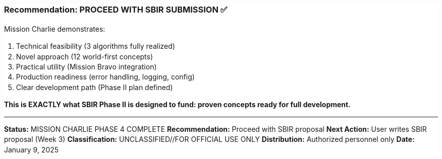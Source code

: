 ### Recommendation: **PROCEED WITH SBIR SUBMISSION** ✅

Mission Charlie demonstrates:
1. Technical feasibility (3 algorithms fully realized)
2. Novel approach (12 world-first concepts)
3. Practical utility (Mission Bravo integration)
4. Production readiness (error handling, logging, config)
5. Clear development path (Phase II plan defined)

**This is EXACTLY what SBIR Phase II is designed to fund: proven concepts ready for full development.**

---

**Status:** MISSION CHARLIE PHASE 4 COMPLETE
**Recommendation:** Proceed with SBIR proposal
**Next Action:** User writes SBIR proposal (Week 3)
**Classification:** UNCLASSIFIED//FOR OFFICIAL USE ONLY
**Distribution:** Authorized personnel only
**Date:** January 9, 2025
